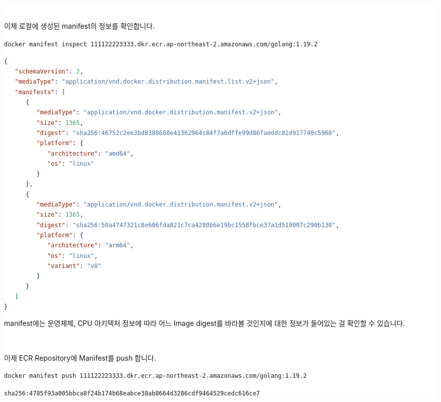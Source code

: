 &nbsp;

이제 로컬에 생성된 manifest의 정보를 확인합니다.

```bash
docker manifest inspect 111122223333.dkr.ecr.ap-northeast-2.amazonaws.com/golang:1.19.2
```

```json
{
   "schemaVersion": 2,
   "mediaType": "application/vnd.docker.distribution.manifest.list.v2+json",
   "manifests": [
      {
         "mediaType": "application/vnd.docker.distribution.manifest.v2+json",
         "size": 1365,
         "digest": "sha256:46752c2ee3bd8388608e41362964c84f7a6dffe99d86faeddc82d917740c5968",
         "platform": {
            "architecture": "amd64",
            "os": "linux"
         }
      },
      {
         "mediaType": "application/vnd.docker.distribution.manifest.v2+json",
         "size": 1365,
         "digest": "sha256:50a4747321c8e606fda821c7ca4280b6e19bc1558fbce37a1d510007c290b130",
         "platform": {
            "architecture": "arm64",
            "os": "linux",
            "variant": "v8"
         }
      }
   ]
}
```

manifest에는 운영체제, CPU 아키텍처 정보에 따라 어느 Image digest를 바라볼 것인지에 대한 정보가 들어있는 걸 확인할 수 있습니다.

&nbsp;

이제 ECR Repository에 Manifest를 push 합니다.

```bash
docker manifest push 111122223333.dkr.ecr.ap-northeast-2.amazonaws.com/golang:1.19.2
```

```bash
sha256:4785f93a005bbca8f24b174b68eabce38ab8664d3286cdf9464529cedc616ce7
```
